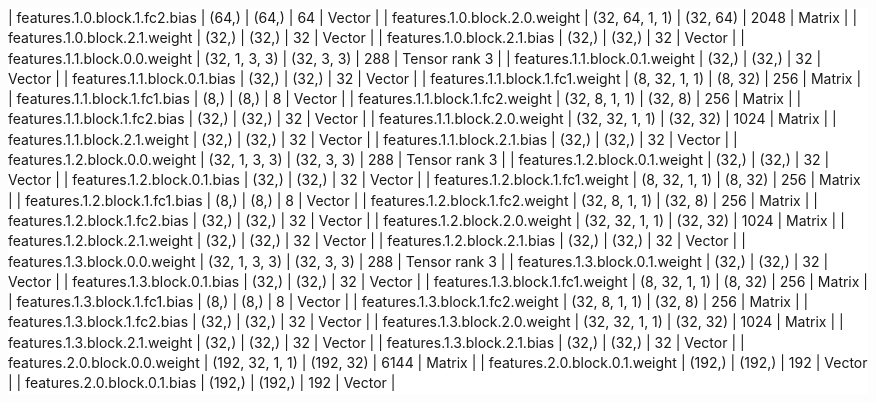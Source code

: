 | features.1.0.block.1.fc2.bias | (64,) | (64,) | 64 | Vector |
| features.1.0.block.2.0.weight | (32, 64, 1, 1) | (32, 64) | 2048 | Matrix |
| features.1.0.block.2.1.weight | (32,) | (32,) | 32 | Vector |
| features.1.0.block.2.1.bias | (32,) | (32,) | 32 | Vector |
| features.1.1.block.0.0.weight | (32, 1, 3, 3) | (32, 3, 3) | 288 | Tensor rank 3 |
| features.1.1.block.0.1.weight | (32,) | (32,) | 32 | Vector |
| features.1.1.block.0.1.bias | (32,) | (32,) | 32 | Vector |
| features.1.1.block.1.fc1.weight | (8, 32, 1, 1) | (8, 32) | 256 | Matrix |
| features.1.1.block.1.fc1.bias | (8,) | (8,) | 8 | Vector |
| features.1.1.block.1.fc2.weight | (32, 8, 1, 1) | (32, 8) | 256 | Matrix |
| features.1.1.block.1.fc2.bias | (32,) | (32,) | 32 | Vector |
| features.1.1.block.2.0.weight | (32, 32, 1, 1) | (32, 32) | 1024 | Matrix |
| features.1.1.block.2.1.weight | (32,) | (32,) | 32 | Vector |
| features.1.1.block.2.1.bias | (32,) | (32,) | 32 | Vector |
| features.1.2.block.0.0.weight | (32, 1, 3, 3) | (32, 3, 3) | 288 | Tensor rank 3 |
| features.1.2.block.0.1.weight | (32,) | (32,) | 32 | Vector |
| features.1.2.block.0.1.bias | (32,) | (32,) | 32 | Vector |
| features.1.2.block.1.fc1.weight | (8, 32, 1, 1) | (8, 32) | 256 | Matrix |
| features.1.2.block.1.fc1.bias | (8,) | (8,) | 8 | Vector |
| features.1.2.block.1.fc2.weight | (32, 8, 1, 1) | (32, 8) | 256 | Matrix |
| features.1.2.block.1.fc2.bias | (32,) | (32,) | 32 | Vector |
| features.1.2.block.2.0.weight | (32, 32, 1, 1) | (32, 32) | 1024 | Matrix |
| features.1.2.block.2.1.weight | (32,) | (32,) | 32 | Vector |
| features.1.2.block.2.1.bias | (32,) | (32,) | 32 | Vector |
| features.1.3.block.0.0.weight | (32, 1, 3, 3) | (32, 3, 3) | 288 | Tensor rank 3 |
| features.1.3.block.0.1.weight | (32,) | (32,) | 32 | Vector |
| features.1.3.block.0.1.bias | (32,) | (32,) | 32 | Vector |
| features.1.3.block.1.fc1.weight | (8, 32, 1, 1) | (8, 32) | 256 | Matrix |
| features.1.3.block.1.fc1.bias | (8,) | (8,) | 8 | Vector |
| features.1.3.block.1.fc2.weight | (32, 8, 1, 1) | (32, 8) | 256 | Matrix |
| features.1.3.block.1.fc2.bias | (32,) | (32,) | 32 | Vector |
| features.1.3.block.2.0.weight | (32, 32, 1, 1) | (32, 32) | 1024 | Matrix |
| features.1.3.block.2.1.weight | (32,) | (32,) | 32 | Vector |
| features.1.3.block.2.1.bias | (32,) | (32,) | 32 | Vector |
| features.2.0.block.0.0.weight | (192, 32, 1, 1) | (192, 32) | 6144 | Matrix |
| features.2.0.block.0.1.weight | (192,) | (192,) | 192 | Vector |
| features.2.0.block.0.1.bias | (192,) | (192,) | 192 | Vector |